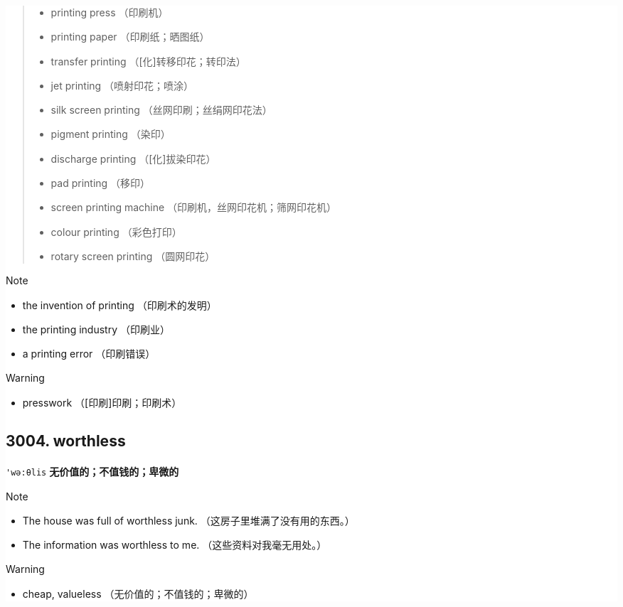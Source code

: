 > - printing press （印刷机）
>
> - printing paper （印刷纸；晒图纸）
>
> - transfer printing （[化]转移印花；转印法）
>
> - jet printing （喷射印花；喷涂）
>
> - silk screen printing （丝网印刷；丝绢网印花法）
>
> - pigment printing （染印）
>
> - discharge printing （[化]拔染印花）
>
> - pad printing （移印）
>
> - screen printing machine （印刷机，丝网印花机；筛网印花机）
>
> - colour printing （彩色打印）
>
> - rotary screen printing （圆网印花）
>

> [!NOTE]
>
> - the invention of printing （印刷术的发明）
>
> - the printing industry （印刷业）
>
> - a printing error （印刷错误）
>

> [!WARNING]
>
> - presswork （[印刷]印刷；印刷术）
>

## 3004. worthless

`'wə:θlis`  **无价值的；不值钱的；卑微的**

> [!NOTE]
>
> - The house was full of worthless junk. （这房子里堆满了没有用的东西。）
>
> - The information was worthless to me. （这些资料对我毫无用处。）
>

> [!WARNING]
>
> - cheap, valueless （无价值的；不值钱的；卑微的）
>
